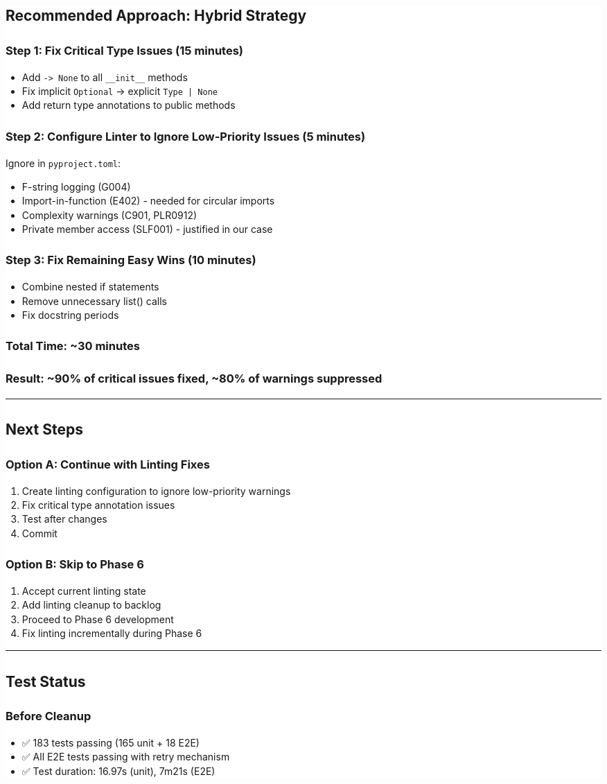 
## Recommended Approach: **Hybrid Strategy**

### Step 1: Fix Critical Type Issues (15 minutes)
- Add `-> None` to all `__init__` methods
- Fix implicit `Optional` → explicit `Type | None`
- Add return type annotations to public methods

### Step 2: Configure Linter to Ignore Low-Priority Issues (5 minutes)
Ignore in `pyproject.toml`:
- F-string logging (G004)
- Import-in-function (E402) - needed for circular imports
- Complexity warnings (C901, PLR0912)
- Private member access (SLF001) - justified in our case

### Step 3: Fix Remaining Easy Wins (10 minutes)
- Combine nested if statements
- Remove unnecessary list() calls
- Fix docstring periods

### Total Time: ~30 minutes
### Result: ~90% of critical issues fixed, ~80% of warnings suppressed

---

## Next Steps

### Option A: Continue with Linting Fixes
1. Create linting configuration to ignore low-priority warnings
2. Fix critical type annotation issues
3. Test after changes
4. Commit

### Option B: Skip to Phase 6
1. Accept current linting state
2. Add linting cleanup to backlog
3. Proceed to Phase 6 development
4. Fix linting incrementally during Phase 6

---

## Test Status

### Before Cleanup
- ✅ 183 tests passing (165 unit + 18 E2E)
- ✅ All E2E tests passing with retry mechanism
- ✅ Test duration: 16.97s (unit), 7m21s (E2E)
